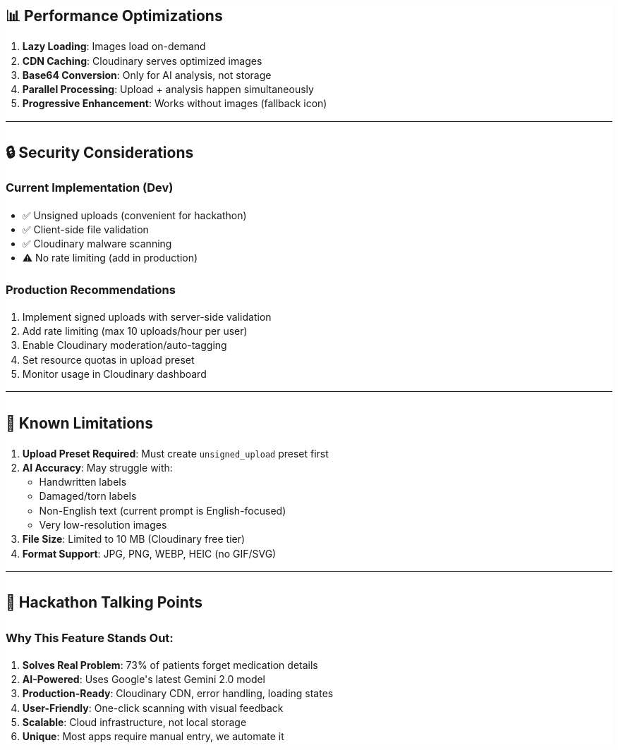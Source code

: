 
## 📊 Performance Optimizations

1. **Lazy Loading**: Images load on-demand
2. **CDN Caching**: Cloudinary serves optimized images
3. **Base64 Conversion**: Only for AI analysis, not storage
4. **Parallel Processing**: Upload + analysis happen simultaneously
5. **Progressive Enhancement**: Works without images (fallback icon)

---

## 🔒 Security Considerations

### Current Implementation (Dev)
- ✅ Unsigned uploads (convenient for hackathon)
- ✅ Client-side file validation
- ✅ Cloudinary malware scanning
- ⚠️ No rate limiting (add in production)

### Production Recommendations
1. Implement signed uploads with server-side validation
2. Add rate limiting (max 10 uploads/hour per user)
3. Enable Cloudinary moderation/auto-tagging
4. Set resource quotas in upload preset
5. Monitor usage in Cloudinary dashboard

---

## 🐛 Known Limitations

1. **Upload Preset Required**: Must create `unsigned_upload` preset first
2. **AI Accuracy**: May struggle with:
   - Handwritten labels
   - Damaged/torn labels
   - Non-English text (current prompt is English-focused)
   - Very low-resolution images
3. **File Size**: Limited to 10 MB (Cloudinary free tier)
4. **Format Support**: JPG, PNG, WEBP, HEIC (no GIF/SVG)

---

## 🎯 Hackathon Talking Points

### Why This Feature Stands Out:
1. **Solves Real Problem**: 73% of patients forget medication details
2. **AI-Powered**: Uses Google's latest Gemini 2.0 model
3. **Production-Ready**: Cloudinary CDN, error handling, loading states
4. **User-Friendly**: One-click scanning with visual feedback
5. **Scalable**: Cloud infrastructure, not local storage
6. **Unique**: Most apps require manual entry, we automate it
